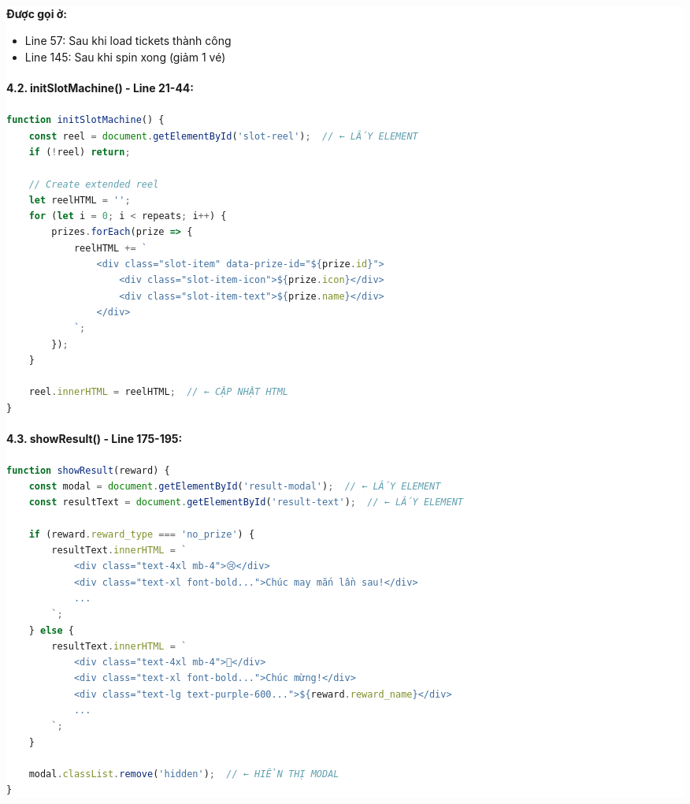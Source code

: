**Được gọi ở:**
- Line 57: Sau khi load tickets thành công
- Line 145: Sau khi spin xong (giảm 1 vé)

#### **4.2. initSlotMachine() - Line 21-44:**
```javascript
function initSlotMachine() {
    const reel = document.getElementById('slot-reel');  // ← LẤY ELEMENT
    if (!reel) return;
    
    // Create extended reel
    let reelHTML = '';
    for (let i = 0; i < repeats; i++) {
        prizes.forEach(prize => {
            reelHTML += `
                <div class="slot-item" data-prize-id="${prize.id}">
                    <div class="slot-item-icon">${prize.icon}</div>
                    <div class="slot-item-text">${prize.name}</div>
                </div>
            `;
        });
    }
    
    reel.innerHTML = reelHTML;  // ← CẬP NHẬT HTML
}
```

#### **4.3. showResult() - Line 175-195:**
```javascript
function showResult(reward) {
    const modal = document.getElementById('result-modal');  // ← LẤY ELEMENT
    const resultText = document.getElementById('result-text');  // ← LẤY ELEMENT
    
    if (reward.reward_type === 'no_prize') {
        resultText.innerHTML = `
            <div class="text-4xl mb-4">😢</div>
            <div class="text-xl font-bold...">Chúc may mắn lần sau!</div>
            ...
        `;
    } else {
        resultText.innerHTML = `
            <div class="text-4xl mb-4">🎉</div>
            <div class="text-xl font-bold...">Chúc mừng!</div>
            <div class="text-lg text-purple-600...">${reward.reward_name}</div>
            ...
        `;
    }
    
    modal.classList.remove('hidden');  // ← HIỂN THỊ MODAL
}
```
